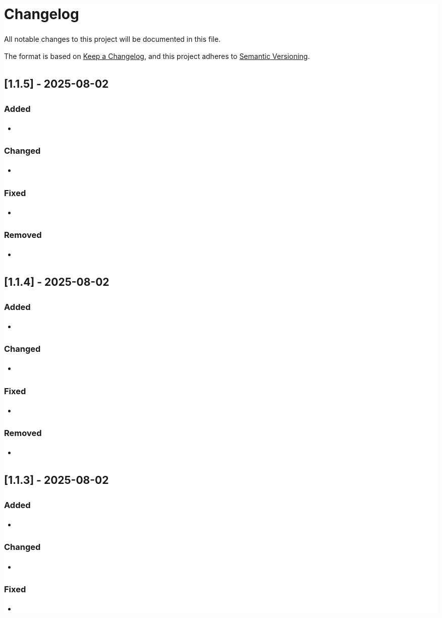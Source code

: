 # Changelog

All notable changes to this project will be documented in this file.

The format is based on [Keep a Changelog](https://keepachangelog.com/en/1.0.0/),
and this project adheres to [Semantic Versioning](https://semver.org/spec/v2.0.0.html).

## [1.1.5] - 2025-08-02

### Added
- 

### Changed
- 

### Fixed
- 

### Removed
- 


## [1.1.4] - 2025-08-02

### Added
- 

### Changed
- 

### Fixed
- 

### Removed
- 


## [1.1.3] - 2025-08-02

### Added
- 

### Changed
- 

### Fixed
- 
